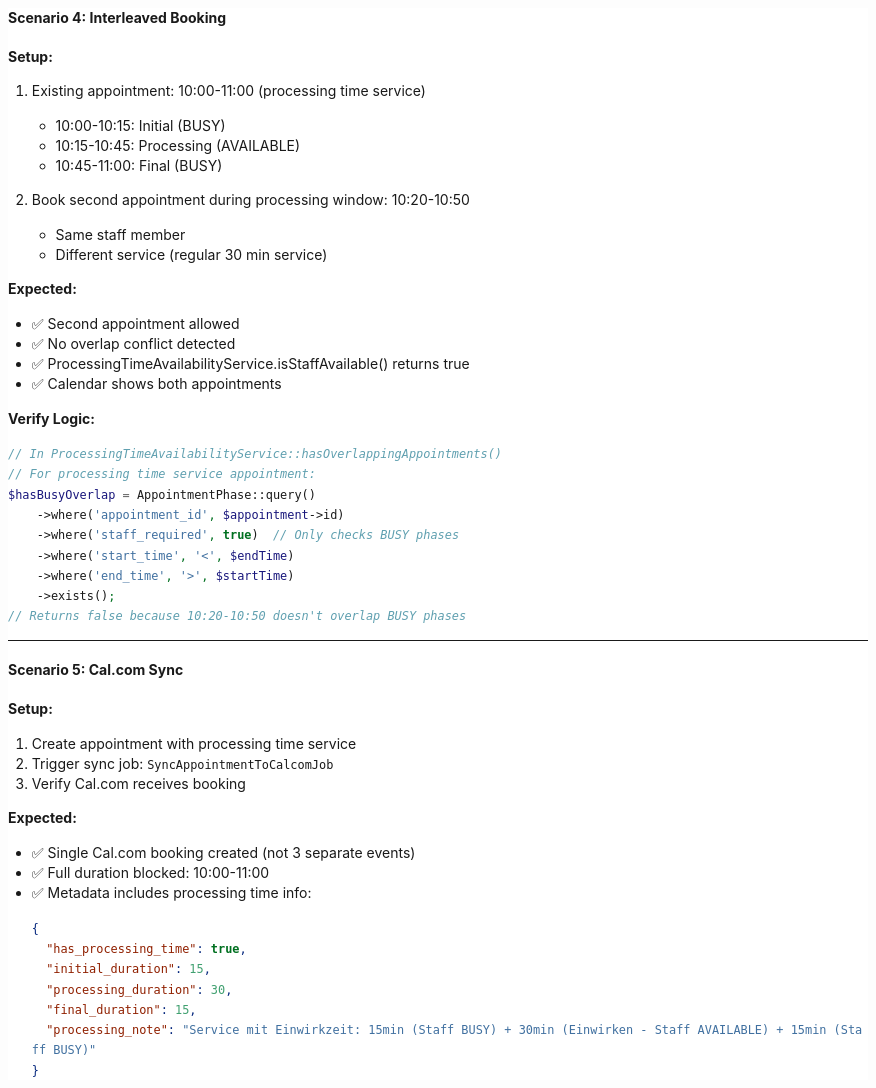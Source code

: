 
#### Scenario 4: Interleaved Booking

**Setup:**
1. Existing appointment: 10:00-11:00 (processing time service)
   - 10:00-10:15: Initial (BUSY)
   - 10:15-10:45: Processing (AVAILABLE)
   - 10:45-11:00: Final (BUSY)

2. Book second appointment during processing window: 10:20-10:50
   - Same staff member
   - Different service (regular 30 min service)

**Expected:**
- ✅ Second appointment allowed
- ✅ No overlap conflict detected
- ✅ ProcessingTimeAvailabilityService.isStaffAvailable() returns true
- ✅ Calendar shows both appointments

**Verify Logic:**
```php
// In ProcessingTimeAvailabilityService::hasOverlappingAppointments()
// For processing time service appointment:
$hasBusyOverlap = AppointmentPhase::query()
    ->where('appointment_id', $appointment->id)
    ->where('staff_required', true)  // Only checks BUSY phases
    ->where('start_time', '<', $endTime)
    ->where('end_time', '>', $startTime)
    ->exists();
// Returns false because 10:20-10:50 doesn't overlap BUSY phases
```

---

#### Scenario 5: Cal.com Sync

**Setup:**
1. Create appointment with processing time service
2. Trigger sync job: `SyncAppointmentToCalcomJob`
3. Verify Cal.com receives booking

**Expected:**
- ✅ Single Cal.com booking created (not 3 separate events)
- ✅ Full duration blocked: 10:00-11:00
- ✅ Metadata includes processing time info:
  ```json
  {
    "has_processing_time": true,
    "initial_duration": 15,
    "processing_duration": 30,
    "final_duration": 15,
    "processing_note": "Service mit Einwirkzeit: 15min (Staff BUSY) + 30min (Einwirken - Staff AVAILABLE) + 15min (Staff BUSY)"
  }
  ```
